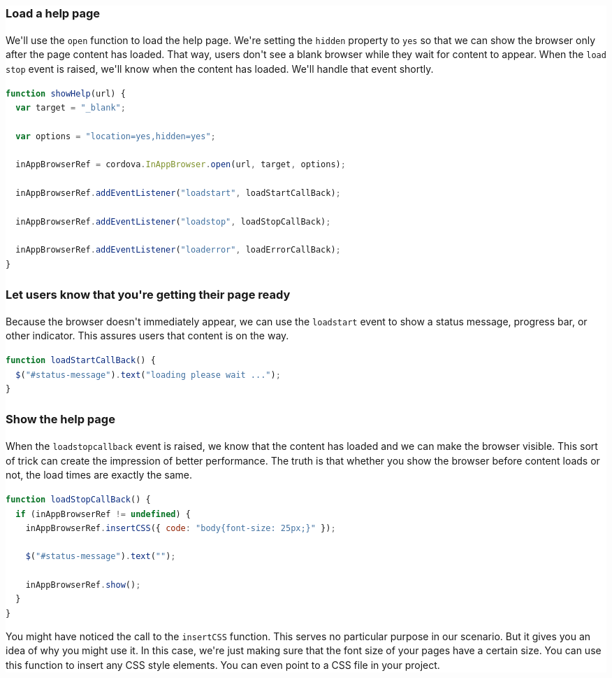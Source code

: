 ### <a id="load"></a>Load a help page

We'll use the `open` function to load the help page. We're setting the `hidden` property to `yes` so that we can show the browser only after the page content has loaded. That way, users don't see a blank browser while they wait for content to appear. When the `loadstop` event is raised, we'll know when the content has loaded. We'll handle that event shortly.

```javascript
function showHelp(url) {
  var target = "_blank";

  var options = "location=yes,hidden=yes";

  inAppBrowserRef = cordova.InAppBrowser.open(url, target, options);

  inAppBrowserRef.addEventListener("loadstart", loadStartCallBack);

  inAppBrowserRef.addEventListener("loadstop", loadStopCallBack);

  inAppBrowserRef.addEventListener("loaderror", loadErrorCallBack);
}
```

### <a id="let"></a>Let users know that you're getting their page ready

Because the browser doesn't immediately appear, we can use the `loadstart` event to show a status message, progress bar, or other indicator. This assures users that content is on the way.

```javascript
function loadStartCallBack() {
  $("#status-message").text("loading please wait ...");
}
```

### <a id="show"></a>Show the help page

When the `loadstopcallback` event is raised, we know that the content has loaded and we can make the browser visible. This sort of trick can create the impression of better performance. The truth is that whether you show the browser before content loads or not, the load times are exactly the same.

```javascript
function loadStopCallBack() {
  if (inAppBrowserRef != undefined) {
    inAppBrowserRef.insertCSS({ code: "body{font-size: 25px;}" });

    $("#status-message").text("");

    inAppBrowserRef.show();
  }
}
```

You might have noticed the call to the `insertCSS` function. This serves no particular purpose in our scenario. But it gives you an idea of why you might use it. In this case, we're just making sure that the font size of your pages have a certain size. You can use this function to insert any CSS style elements. You can even point to a CSS file in your project.
